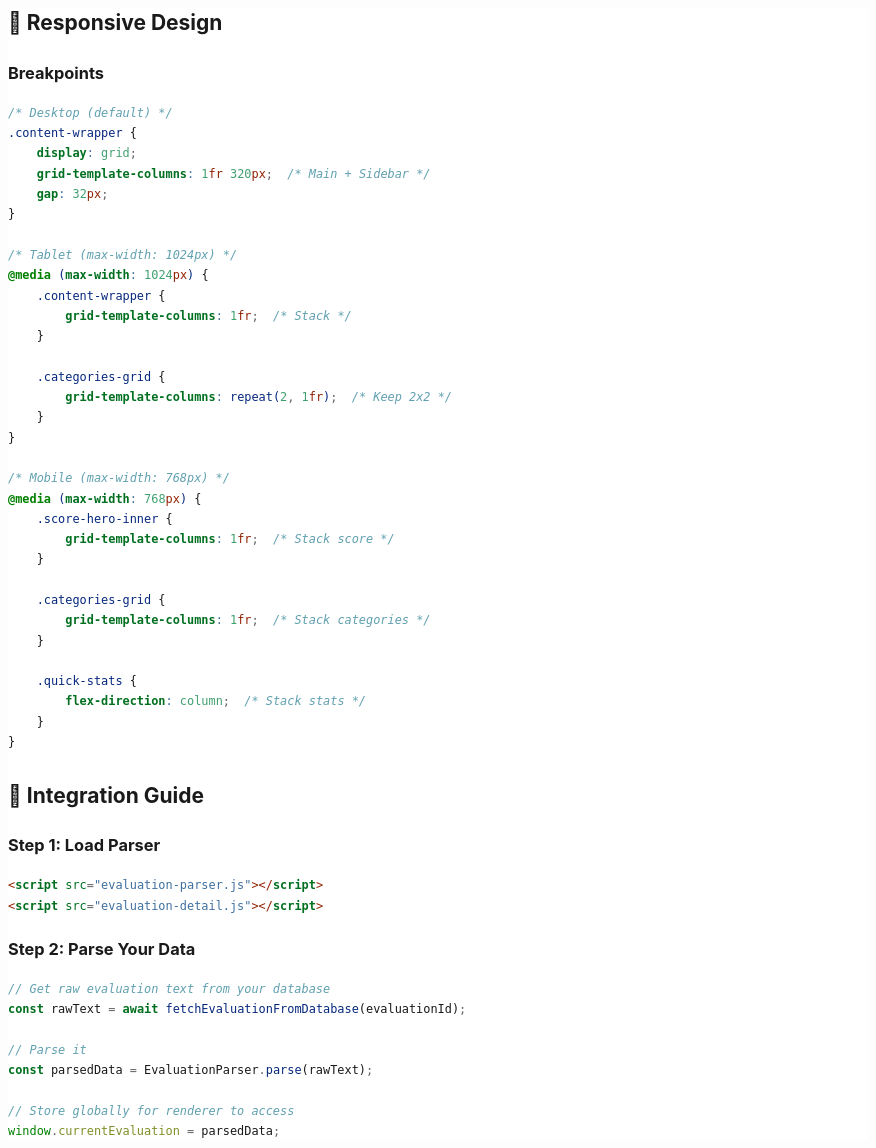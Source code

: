 ## 📱 Responsive Design

### Breakpoints

```css
/* Desktop (default) */
.content-wrapper {
    display: grid;
    grid-template-columns: 1fr 320px;  /* Main + Sidebar */
    gap: 32px;
}

/* Tablet (max-width: 1024px) */
@media (max-width: 1024px) {
    .content-wrapper {
        grid-template-columns: 1fr;  /* Stack */
    }

    .categories-grid {
        grid-template-columns: repeat(2, 1fr);  /* Keep 2x2 */
    }
}

/* Mobile (max-width: 768px) */
@media (max-width: 768px) {
    .score-hero-inner {
        grid-template-columns: 1fr;  /* Stack score */
    }

    .categories-grid {
        grid-template-columns: 1fr;  /* Stack categories */
    }

    .quick-stats {
        flex-direction: column;  /* Stack stats */
    }
}
```

## 🚀 Integration Guide

### Step 1: Load Parser

```html
<script src="evaluation-parser.js"></script>
<script src="evaluation-detail.js"></script>
```

### Step 2: Parse Your Data

```javascript
// Get raw evaluation text from your database
const rawText = await fetchEvaluationFromDatabase(evaluationId);

// Parse it
const parsedData = EvaluationParser.parse(rawText);

// Store globally for renderer to access
window.currentEvaluation = parsedData;
```
